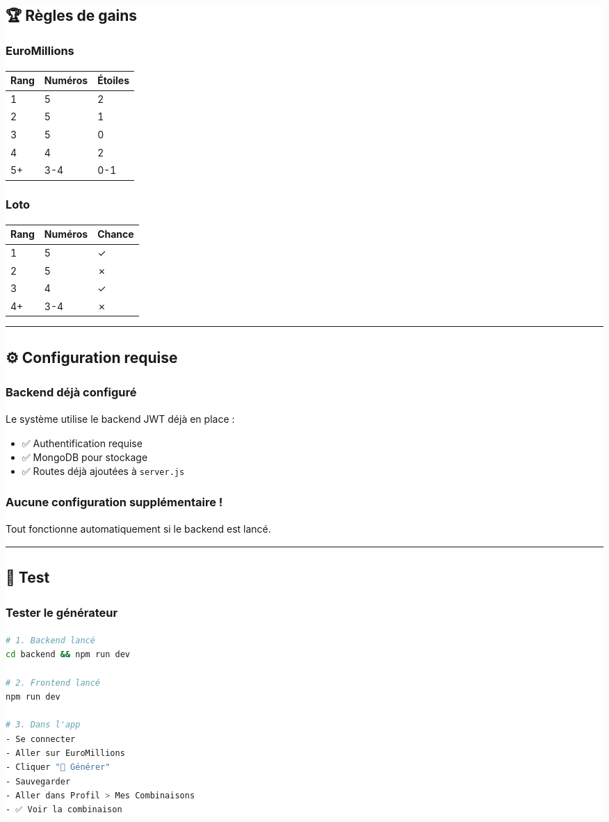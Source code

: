 ## 🏆 Règles de gains

### EuroMillions
| Rang | Numéros | Étoiles |
|------|---------|---------|
| 1 | 5 | 2 | Jackpot! 🎰
| 2 | 5 | 1 | Très bon
| 3 | 5 | 0 | Bon
| 4 | 4 | 2 | Moyen
| 5+ | 3-4 | 0-1 | Petit

### Loto
| Rang | Numéros | Chance |
|------|---------|--------|
| 1 | 5 | ✓ | Jackpot! 🎰
| 2 | 5 | ✗ | Très bon
| 3 | 4 | ✓ | Moyen
| 4+ | 3-4 | ✗ | Petit

---

## ⚙️ Configuration requise

### Backend déjà configuré
Le système utilise le backend JWT déjà en place :
- ✅ Authentification requise
- ✅ MongoDB pour stockage
- ✅ Routes déjà ajoutées à `server.js`

### Aucune configuration supplémentaire !
Tout fonctionne automatiquement si le backend est lancé.

---

## 🧪 Test

### Tester le générateur
```bash
# 1. Backend lancé
cd backend && npm run dev

# 2. Frontend lancé
npm run dev

# 3. Dans l'app
- Se connecter
- Aller sur EuroMillions
- Cliquer "🎲 Générer"
- Sauvegarder
- Aller dans Profil > Mes Combinaisons
- ✅ Voir la combinaison
```
